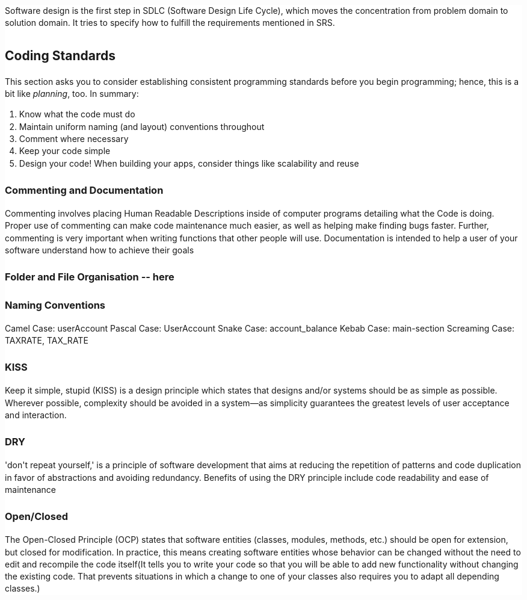 Software design is the first step in SDLC (Software Design Life Cycle), which moves the concentration from problem domain to solution domain. It tries to specify how to fulfill the requirements mentioned in SRS.


## Coding Standards

This section asks you to consider establishing consistent programming standards before you begin programming; hence, this is a bit like _planning_, too. In summary:

1. Know what the code must do
2. Maintain uniform naming (and layout) conventions throughout
3. Comment where necessary
4. Keep your code simple
5. Design your code! When building your apps, consider things like scalability and reuse

### Commenting and Documentation

Commenting involves placing Human Readable Descriptions inside of computer programs detailing what the Code is doing. Proper use of commenting can make code maintenance much easier, as well as helping make finding bugs faster. Further, commenting is very important when writing functions that other people will use.
Documentation is intended to help a user of your software understand how to achieve their goals

### Folder and File Organisation -- here



### Naming Conventions

Camel Case: userAccount
Pascal Case: UserAccount
Snake Case: account_balance
Kebab Case: main-section
Screaming Case: TAXRATE, TAX_RATE


### KISS

Keep it simple, stupid (KISS) is a design principle which states that designs and/or systems should be as simple as possible. Wherever possible, complexity should be avoided in a system—as simplicity guarantees the greatest levels of user acceptance and interaction.

### DRY

'don't repeat yourself,' is a principle of software development that aims at reducing the repetition of patterns and code duplication in favor of abstractions and avoiding redundancy.
Benefits of using the DRY principle include code readability and ease of maintenance

### Open/Closed

The Open-Closed Principle (OCP) states that software entities (classes, modules, methods, etc.) should be open for extension, but closed for modification. In practice, this means creating software entities whose behavior can be changed without the need to edit and recompile the code itself(It tells you to write your code so that you will be able to add new functionality without changing the existing code. That prevents situations in which a change to one of your classes also requires you to adapt all depending classes.)
